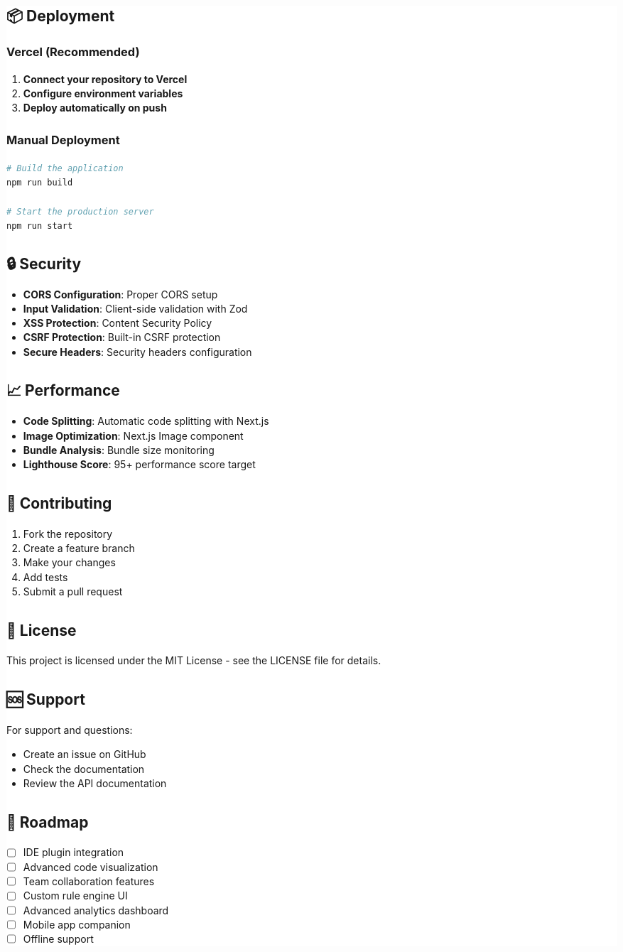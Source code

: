 ## 📦 Deployment

### Vercel (Recommended)

1. **Connect your repository to Vercel**
2. **Configure environment variables**
3. **Deploy automatically on push**

### Manual Deployment

```bash
# Build the application
npm run build

# Start the production server
npm run start
```

## 🔒 Security

- **CORS Configuration**: Proper CORS setup
- **Input Validation**: Client-side validation with Zod
- **XSS Protection**: Content Security Policy
- **CSRF Protection**: Built-in CSRF protection
- **Secure Headers**: Security headers configuration

## 📈 Performance

- **Code Splitting**: Automatic code splitting with Next.js
- **Image Optimization**: Next.js Image component
- **Bundle Analysis**: Bundle size monitoring
- **Lighthouse Score**: 95+ performance score target

## 🤝 Contributing

1. Fork the repository
2. Create a feature branch
3. Make your changes
4. Add tests
5. Submit a pull request

## 📄 License

This project is licensed under the MIT License - see the LICENSE file for details.

## 🆘 Support

For support and questions:
- Create an issue on GitHub
- Check the documentation
- Review the API documentation

## 🔮 Roadmap

- [ ] IDE plugin integration
- [ ] Advanced code visualization
- [ ] Team collaboration features
- [ ] Custom rule engine UI
- [ ] Advanced analytics dashboard
- [ ] Mobile app companion
- [ ] Offline support
